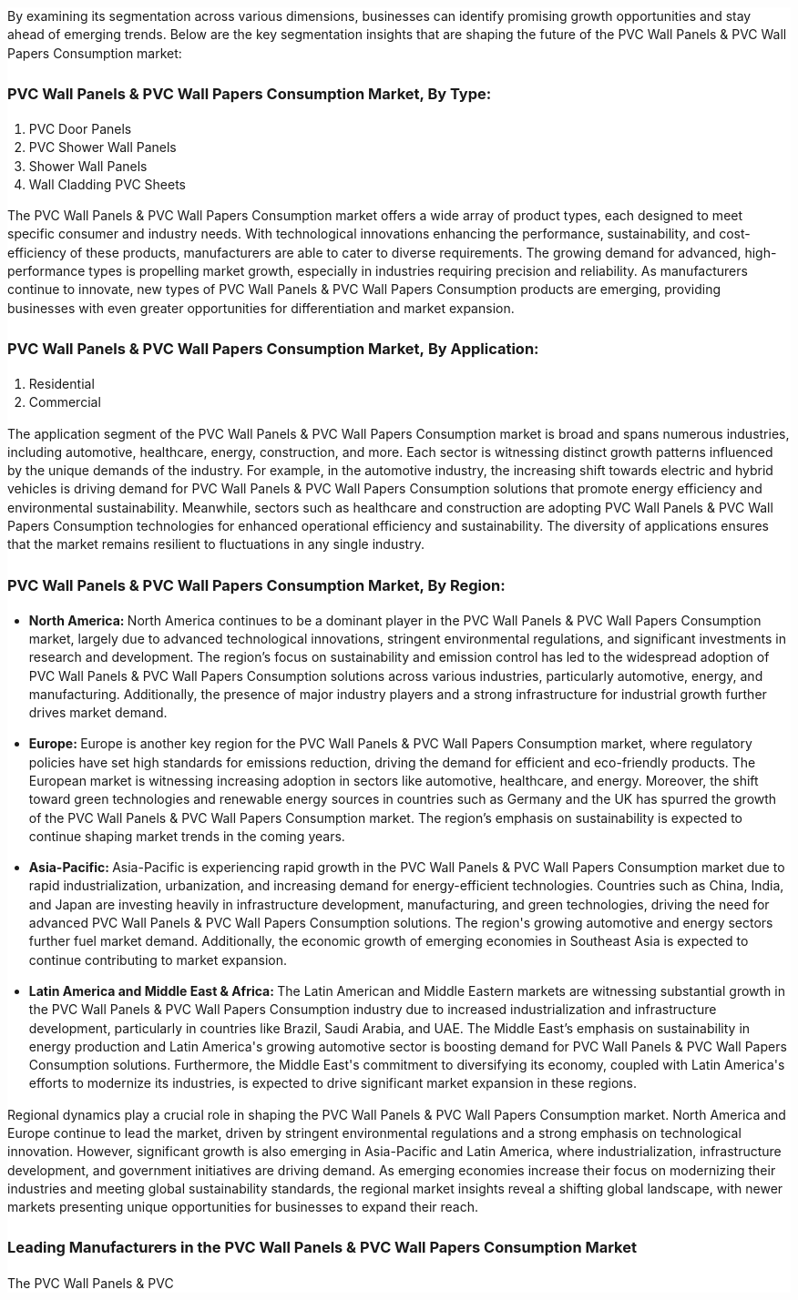 By examining its segmentation across various dimensions, businesses can identify promising growth opportunities and stay ahead of emerging trends. Below are the key segmentation insights that are shaping the future of the PVC Wall Panels & PVC Wall Papers Consumption market:</p><h3><strong>PVC Wall Panels & PVC Wall Papers Consumption Market, By Type:<br /></strong></h3><ol><li>PVC Door Panels<li> PVC Shower Wall Panels<li> Shower Wall Panels<li> Wall Cladding PVC Sheets</li></ol><p>The PVC Wall Panels & PVC Wall Papers Consumption market offers a wide array of product types, each designed to meet specific consumer and industry needs. With technological innovations enhancing the performance, sustainability, and cost-efficiency of these products, manufacturers are able to cater to diverse requirements. The growing demand for advanced, high-performance types is propelling market growth, especially in industries requiring precision and reliability. As manufacturers continue to innovate, new types of PVC Wall Panels & PVC Wall Papers Consumption products are emerging, providing businesses with even greater opportunities for differentiation and market expansion.</p><h3>PVC Wall Panels & PVC Wall Papers Consumption Market,&nbsp;By Application:</h3><ol><li>Residential<li> Commercial</li></ol><p>The application segment of the PVC Wall Panels & PVC Wall Papers Consumption market is broad and spans numerous industries, including automotive, healthcare, energy, construction, and more. Each sector is witnessing distinct growth patterns influenced by the unique demands of the industry. For example, in the automotive industry, the increasing shift towards electric and hybrid vehicles is driving demand for PVC Wall Panels & PVC Wall Papers Consumption solutions that promote energy efficiency and environmental sustainability. Meanwhile, sectors such as healthcare and construction are adopting PVC Wall Panels & PVC Wall Papers Consumption technologies for enhanced operational efficiency and sustainability. The diversity of applications ensures that the market remains resilient to fluctuations in any single industry.</p><h3>PVC Wall Panels & PVC Wall Papers Consumption Market, By Region:</h3><ul><li><p><strong>North America:&nbsp;</strong>North America continues to be a dominant player in the PVC Wall Panels & PVC Wall Papers Consumption market, largely due to advanced technological innovations, stringent environmental regulations, and significant investments in research and development. The region&rsquo;s focus on sustainability and emission control has led to the widespread adoption of PVC Wall Panels & PVC Wall Papers Consumption solutions across various industries, particularly automotive, energy, and manufacturing. Additionally, the presence of major industry players and a strong infrastructure for industrial growth further drives market demand.</p></li><li><p><strong><strong>Europe:&nbsp;</strong></strong>Europe is another key region for the PVC Wall Panels & PVC Wall Papers Consumption market, where regulatory policies have set high standards for emissions reduction, driving the demand for efficient and eco-friendly products. The European market is witnessing increasing adoption in sectors like automotive, healthcare, and energy. Moreover, the shift toward green technologies and renewable energy sources in countries such as Germany and the UK has spurred the growth of the PVC Wall Panels & PVC Wall Papers Consumption market. The region&rsquo;s emphasis on sustainability is expected to continue shaping market trends in the coming years.</p></li><li><p><strong><strong>Asia-Pacific:&nbsp;</strong></strong>Asia-Pacific is experiencing rapid growth in the PVC Wall Panels & PVC Wall Papers Consumption market due to rapid industrialization, urbanization, and increasing demand for energy-efficient technologies. Countries such as China, India, and Japan are investing heavily in infrastructure development, manufacturing, and green technologies, driving the need for advanced PVC Wall Panels & PVC Wall Papers Consumption solutions. The region's growing automotive and energy sectors further fuel market demand. Additionally, the economic growth of emerging economies in Southeast Asia is expected to continue contributing to market expansion.</p></li><li><p><strong><strong>Latin America and Middle East &amp; Africa:&nbsp;</strong></strong>The Latin American and Middle Eastern markets are witnessing substantial growth in the PVC Wall Panels & PVC Wall Papers Consumption industry due to increased industrialization and infrastructure development, particularly in countries like Brazil, Saudi Arabia, and UAE. The Middle East&rsquo;s emphasis on sustainability in energy production and Latin America's growing automotive sector is boosting demand for PVC Wall Panels & PVC Wall Papers Consumption solutions. Furthermore, the Middle East's commitment to diversifying its economy, coupled with Latin America's efforts to modernize its industries, is expected to drive significant market expansion in these regions.</p></li></ul><p>Regional dynamics play a crucial role in shaping the PVC Wall Panels & PVC Wall Papers Consumption market. North America and Europe continue to lead the market, driven by stringent environmental regulations and a strong emphasis on technological innovation. However, significant growth is also emerging in Asia-Pacific and Latin America, where industrialization, infrastructure development, and government initiatives are driving demand. As emerging economies increase their focus on modernizing their industries and meeting global sustainability standards, the regional market insights reveal a shifting global landscape, with newer markets presenting unique opportunities for businesses to expand their reach.</p><h3><strong>Leading Manufacturers in the PVC Wall Panels & PVC Wall Papers Consumption Market</strong></h3><p>The PVC Wall Panels & PVC